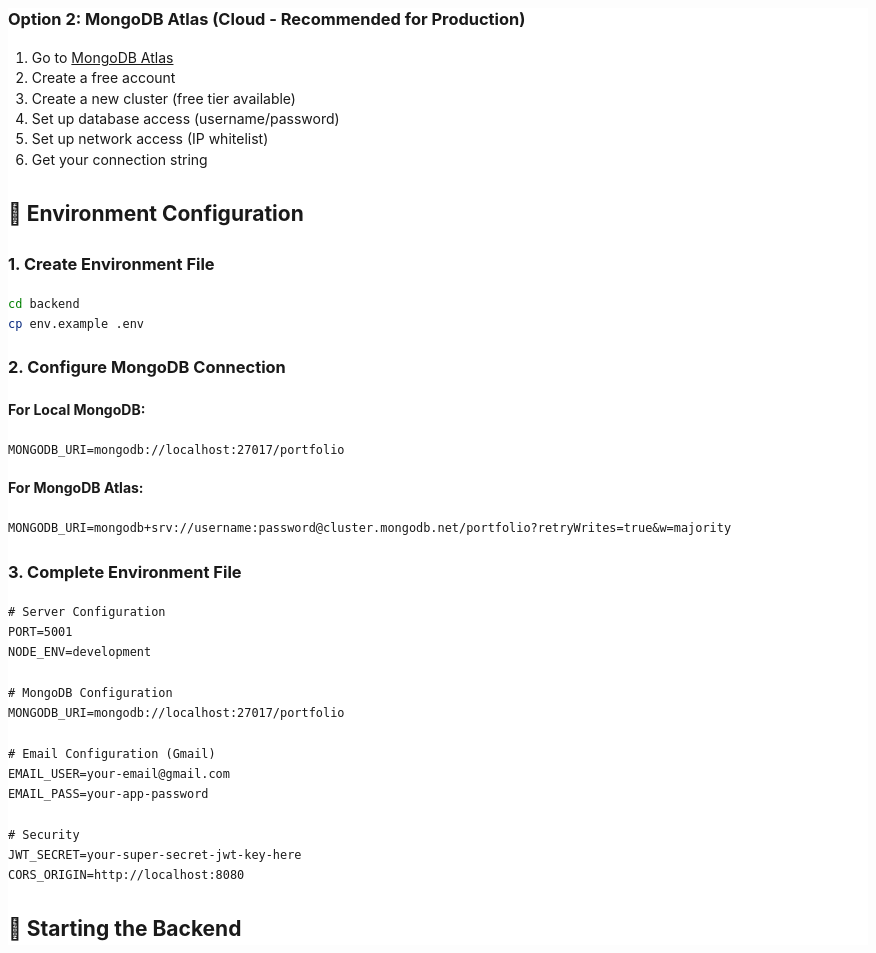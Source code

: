 ### Option 2: MongoDB Atlas (Cloud - Recommended for Production)

1. Go to [MongoDB Atlas](https://www.mongodb.com/atlas)
2. Create a free account
3. Create a new cluster (free tier available)
4. Set up database access (username/password)
5. Set up network access (IP whitelist)
6. Get your connection string

## 🔧 Environment Configuration

### 1. Create Environment File
```bash
cd backend
cp env.example .env
```

### 2. Configure MongoDB Connection

#### For Local MongoDB:
```env
MONGODB_URI=mongodb://localhost:27017/portfolio
```

#### For MongoDB Atlas:
```env
MONGODB_URI=mongodb+srv://username:password@cluster.mongodb.net/portfolio?retryWrites=true&w=majority
```

### 3. Complete Environment File
```env
# Server Configuration
PORT=5001
NODE_ENV=development

# MongoDB Configuration
MONGODB_URI=mongodb://localhost:27017/portfolio

# Email Configuration (Gmail)
EMAIL_USER=your-email@gmail.com
EMAIL_PASS=your-app-password

# Security
JWT_SECRET=your-super-secret-jwt-key-here
CORS_ORIGIN=http://localhost:8080
```

## 🚀 Starting the Backend
